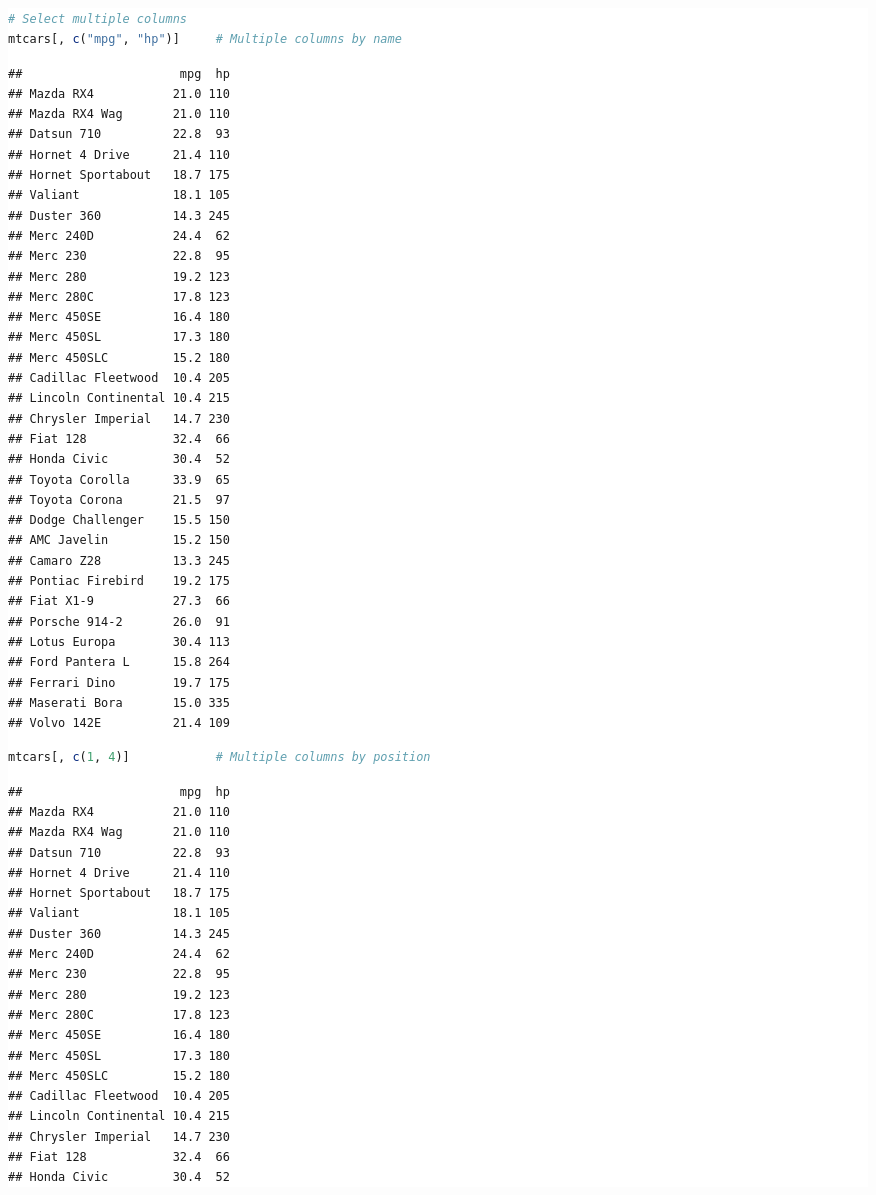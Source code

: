 ``` r
# Select multiple columns
mtcars[, c("mpg", "hp")]     # Multiple columns by name
```

```
##                      mpg  hp
## Mazda RX4           21.0 110
## Mazda RX4 Wag       21.0 110
## Datsun 710          22.8  93
## Hornet 4 Drive      21.4 110
## Hornet Sportabout   18.7 175
## Valiant             18.1 105
## Duster 360          14.3 245
## Merc 240D           24.4  62
## Merc 230            22.8  95
## Merc 280            19.2 123
## Merc 280C           17.8 123
## Merc 450SE          16.4 180
## Merc 450SL          17.3 180
## Merc 450SLC         15.2 180
## Cadillac Fleetwood  10.4 205
## Lincoln Continental 10.4 215
## Chrysler Imperial   14.7 230
## Fiat 128            32.4  66
## Honda Civic         30.4  52
## Toyota Corolla      33.9  65
## Toyota Corona       21.5  97
## Dodge Challenger    15.5 150
## AMC Javelin         15.2 150
## Camaro Z28          13.3 245
## Pontiac Firebird    19.2 175
## Fiat X1-9           27.3  66
## Porsche 914-2       26.0  91
## Lotus Europa        30.4 113
## Ford Pantera L      15.8 264
## Ferrari Dino        19.7 175
## Maserati Bora       15.0 335
## Volvo 142E          21.4 109
```

``` r
mtcars[, c(1, 4)]            # Multiple columns by position
```

```
##                      mpg  hp
## Mazda RX4           21.0 110
## Mazda RX4 Wag       21.0 110
## Datsun 710          22.8  93
## Hornet 4 Drive      21.4 110
## Hornet Sportabout   18.7 175
## Valiant             18.1 105
## Duster 360          14.3 245
## Merc 240D           24.4  62
## Merc 230            22.8  95
## Merc 280            19.2 123
## Merc 280C           17.8 123
## Merc 450SE          16.4 180
## Merc 450SL          17.3 180
## Merc 450SLC         15.2 180
## Cadillac Fleetwood  10.4 205
## Lincoln Continental 10.4 215
## Chrysler Imperial   14.7 230
## Fiat 128            32.4  66
## Honda Civic         30.4  52
```